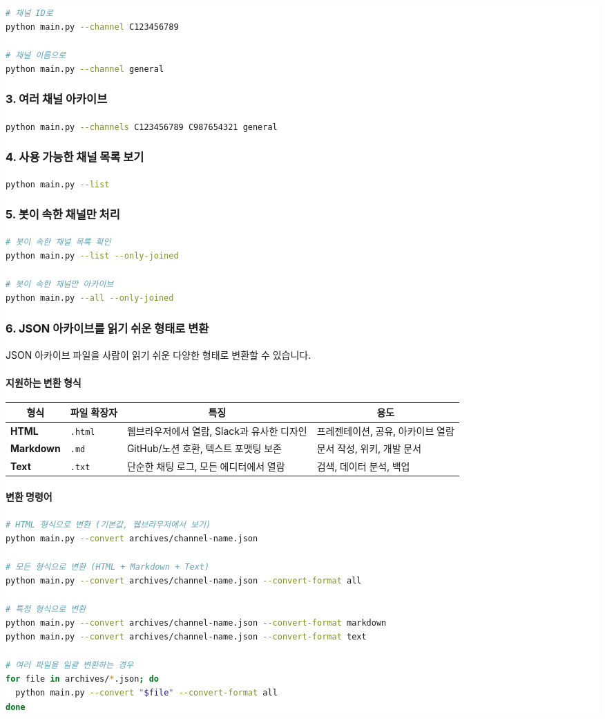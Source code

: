 ```bash
# 채널 ID로
python main.py --channel C123456789

# 채널 이름으로
python main.py --channel general
```

### 3. 여러 채널 아카이브

```bash
python main.py --channels C123456789 C987654321 general
```

### 4. 사용 가능한 채널 목록 보기

```bash
python main.py --list
```

### 5. 봇이 속한 채널만 처리

```bash
# 봇이 속한 채널 목록 확인
python main.py --list --only-joined

# 봇이 속한 채널만 아카이브
python main.py --all --only-joined
```

### 6. JSON 아카이브를 읽기 쉬운 형태로 변환

JSON 아카이브 파일을 사람이 읽기 쉬운 다양한 형태로 변환할 수 있습니다.

#### 지원하는 변환 형식

| 형식 | 파일 확장자 | 특징 | 용도 |
|------|------------|------|------|
| **HTML** | `.html` | 웹브라우저에서 열람, Slack과 유사한 디자인 | 프레젠테이션, 공유, 아카이브 열람 |
| **Markdown** | `.md` | GitHub/노션 호환, 텍스트 포맷팅 보존 | 문서 작성, 위키, 개발 문서 |
| **Text** | `.txt` | 단순한 채팅 로그, 모든 에디터에서 열람 | 검색, 데이터 분석, 백업 |

#### 변환 명령어

```bash
# HTML 형식으로 변환 (기본값, 웹브라우저에서 보기)
python main.py --convert archives/channel-name.json

# 모든 형식으로 변환 (HTML + Markdown + Text)
python main.py --convert archives/channel-name.json --convert-format all

# 특정 형식으로 변환
python main.py --convert archives/channel-name.json --convert-format markdown
python main.py --convert archives/channel-name.json --convert-format text

# 여러 파일을 일괄 변환하는 경우
for file in archives/*.json; do
  python main.py --convert "$file" --convert-format all
done
```
